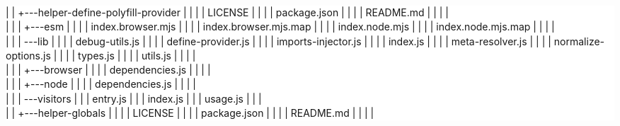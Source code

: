 |   |   +---helper-define-polyfill-provider
|   |   |   |   LICENSE
|   |   |   |   package.json
|   |   |   |   README.md
|   |   |   |   
|   |   |   +---esm
|   |   |   |       index.browser.mjs
|   |   |   |       index.browser.mjs.map
|   |   |   |       index.node.mjs
|   |   |   |       index.node.mjs.map
|   |   |   |       
|   |   |   \---lib
|   |   |       |   debug-utils.js
|   |   |       |   define-provider.js
|   |   |       |   imports-injector.js
|   |   |       |   index.js
|   |   |       |   meta-resolver.js
|   |   |       |   normalize-options.js
|   |   |       |   types.js
|   |   |       |   utils.js
|   |   |       |   
|   |   |       +---browser
|   |   |       |       dependencies.js
|   |   |       |       
|   |   |       +---node
|   |   |       |       dependencies.js
|   |   |       |       
|   |   |       \---visitors
|   |   |               entry.js
|   |   |               index.js
|   |   |               usage.js
|   |   |               
|   |   +---helper-globals
|   |   |   |   LICENSE
|   |   |   |   package.json
|   |   |   |   README.md
|   |   |   |   